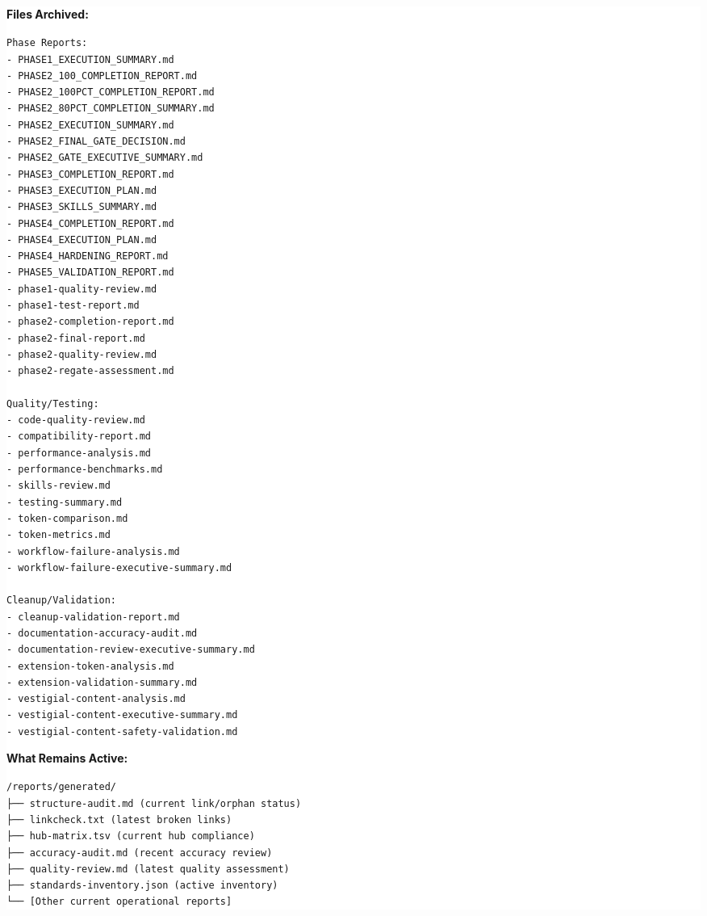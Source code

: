 **Files Archived:**

```
Phase Reports:
- PHASE1_EXECUTION_SUMMARY.md
- PHASE2_100_COMPLETION_REPORT.md
- PHASE2_100PCT_COMPLETION_REPORT.md
- PHASE2_80PCT_COMPLETION_SUMMARY.md
- PHASE2_EXECUTION_SUMMARY.md
- PHASE2_FINAL_GATE_DECISION.md
- PHASE2_GATE_EXECUTIVE_SUMMARY.md
- PHASE3_COMPLETION_REPORT.md
- PHASE3_EXECUTION_PLAN.md
- PHASE3_SKILLS_SUMMARY.md
- PHASE4_COMPLETION_REPORT.md
- PHASE4_EXECUTION_PLAN.md
- PHASE4_HARDENING_REPORT.md
- PHASE5_VALIDATION_REPORT.md
- phase1-quality-review.md
- phase1-test-report.md
- phase2-completion-report.md
- phase2-final-report.md
- phase2-quality-review.md
- phase2-regate-assessment.md

Quality/Testing:
- code-quality-review.md
- compatibility-report.md
- performance-analysis.md
- performance-benchmarks.md
- skills-review.md
- testing-summary.md
- token-comparison.md
- token-metrics.md
- workflow-failure-analysis.md
- workflow-failure-executive-summary.md

Cleanup/Validation:
- cleanup-validation-report.md
- documentation-accuracy-audit.md
- documentation-review-executive-summary.md
- extension-token-analysis.md
- extension-validation-summary.md
- vestigial-content-analysis.md
- vestigial-content-executive-summary.md
- vestigial-content-safety-validation.md
```

**What Remains Active:**

```
/reports/generated/
├── structure-audit.md (current link/orphan status)
├── linkcheck.txt (latest broken links)
├── hub-matrix.tsv (current hub compliance)
├── accuracy-audit.md (recent accuracy review)
├── quality-review.md (latest quality assessment)
├── standards-inventory.json (active inventory)
└── [Other current operational reports]
```
